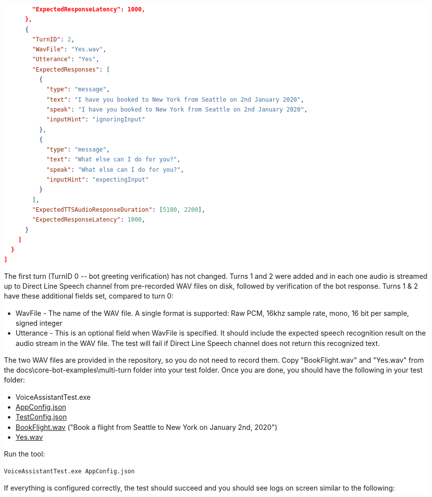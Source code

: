```json
        "ExpectedResponseLatency": 1000,
      },
      {
        "TurnID": 2,
        "WavFile": "Yes.wav",
        "Utterance": "Yes",
        "ExpectedResponses": [
          {
            "type": "message",
            "text": "I have you booked to New York from Seattle on 2nd January 2020",
            "speak": "I have you booked to New York from Seattle on 2nd January 2020",
            "inputHint": "ignoringInput"
          },
          {
            "type": "message",
            "text": "What else can I do for you?",
            "speak": "What else can I do for you?",
            "inputHint": "expectingInput"
          }
        ],
        "ExpectedTTSAudioResponseDuration": [5100, 2200],
        "ExpectedResponseLatency": 1000,
      }
    ]
  }
]
```
The first turn (TurnID 0 -- bot greeting verification) has not changed. Turns 1 and 2 were added and in each one audio is streamed up to Direct Line Speech channel from pre-recorded WAV files on disk, followed by verification of the bot response. Turns 1 & 2 have these additional fields set, compared to turn 0:
* WavFile - The name of the WAV file. A single format is supported: Raw PCM, 16khz sample rate, mono, 16 bit per sample, signed integer
* Utterance - This is an optional field when WavFile is specified. It should include the expected speech recognition result on the audio stream in the WAV file. The test will fail if Direct Line Speech channel does not return this recognized text.

The two WAV files are provided in the repository, so you do not need to record them. Copy "BookFlight.wav" and "Yes.wav" from the docs\core-bot-examples\multi-turn folder into your test folder. Once you are done, you should have the following in your test folder:
* VoiceAssistantTest.exe
* [AppConfig.json](core-bot-examples/multi-turn/AppConfig.json)
* [TestConfig.json](core-bot-examples/multi-turn/TestConfig.json)
* [BookFlight.wav](core-bot-examples/multi-turn/BookFlight.wav) ("Book a flight from Seattle to New York on January 2nd, 2020")
* [Yes.wav](core-bot-examples/multi-turn/Yes.wav)

Run the tool:
```cmd
VoiceAssistantTest.exe AppConfig.json
```
If everything is configured correctly, the test should succeed and you should see logs on screen similar to the following:
